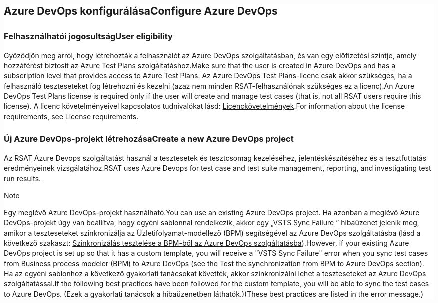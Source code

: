 ## <a name="configure-azure-devops"></a><span data-ttu-id="5badb-123">Azure DevOps konfigurálása</span><span class="sxs-lookup"><span data-stu-id="5badb-123">Configure Azure DevOps</span></span>

### <a name="user-eligibility"></a><span data-ttu-id="5badb-124">Felhasználhatói jogosultság</span><span class="sxs-lookup"><span data-stu-id="5badb-124">User eligibility</span></span>

<span data-ttu-id="5badb-125">Győződjön meg arról, hogy létrehozták a felhasználót az Azure DevOps szolgáltatásban, és van egy előfizetési szintje, amely hozzáférést biztosít az Azure Test Plans szolgáltatáshoz.</span><span class="sxs-lookup"><span data-stu-id="5badb-125">Make sure that the user is created in Azure DevOps and has a subscription level that provides access to Azure Test Plans.</span></span> <span data-ttu-id="5badb-126">Az Azure DevOps Test Plans-licenc csak akkor szükséges, ha a felhasználó teszteseteket fog létrehozni és kezelni (azaz nem minden RSAT-felhasználónak szükséges ez a licenc).</span><span class="sxs-lookup"><span data-stu-id="5badb-126">An Azure DevOps Test Plans license is required only if the user will create and manage test cases (that is, not all RSAT users require this license).</span></span> <span data-ttu-id="5badb-127">A licenc követelményeivel kapcsolatos tudnivalókat lásd: [Licenckövetelmények](/azure/devops/test/manual-test-permissions#license-requirements).</span><span class="sxs-lookup"><span data-stu-id="5badb-127">For information about the license requirements, see [License requirements](/azure/devops/test/manual-test-permissions#license-requirements).</span></span>

### <a name="create-a-new-azure-devops-project"></a><span data-ttu-id="5badb-128">Új Azure DevOps-projekt létrehozása</span><span class="sxs-lookup"><span data-stu-id="5badb-128">Create a new Azure DevOps project</span></span>

<span data-ttu-id="5badb-129">Az RSAT Azure Devops szolgáltatást használ a tesztesetek és tesztcsomag kezeléséhez, jelentéskészítéséhez és a tesztfuttatás eredményeinek vizsgálatához.</span><span class="sxs-lookup"><span data-stu-id="5badb-129">RSAT uses Azure Devops for test case and test suite management, reporting, and investigating test run results.</span></span>

> [!NOTE]
> <span data-ttu-id="5badb-130">Egy meglévő Azure DevOps-projekt használható.</span><span class="sxs-lookup"><span data-stu-id="5badb-130">You can use an existing Azure DevOps project.</span></span> <span data-ttu-id="5badb-131">Ha azonban a meglévő Azure DevOps-projekt úgy van beállítva, hogy egyéni sablonnal rendelkezik, akkor egy „VSTS Sync Failure ” hibaüzenet jelenik meg, amikor a teszteseteket szinkronizálja az Üzletifolyamat-modellező (BPM) segítségével az Azure DevOps szolgáltatásba (lásd a következő szakaszt: [Szinkronizálás tesztelése a BPM-ből az Azure DevOps szolgáltatásba](#test-the-synchronization-from-bpm-to-azure-devops)).</span><span class="sxs-lookup"><span data-stu-id="5badb-131">However, if your existing Azure DevOps project is set up so that it has a custom template, you will receive a "VSTS Sync Failure" error when you sync test cases from Business process modeler (BPM) to Azure DevOps (see the [Test the synchronization from BPM to Azure DevOps](#test-the-synchronization-from-bpm-to-azure-devops) section).</span></span> <span data-ttu-id="5badb-132">Ha az egyéni sablonhoz a következő gyakorlati tanácsokat követték, akkor szinkronizálni lehet a teszteseteket az Azure DevOps szolgáltatással.</span><span class="sxs-lookup"><span data-stu-id="5badb-132">If the following best practices have been followed for the custom template, you will be able to sync the test cases to Azure DevOps.</span></span> <span data-ttu-id="5badb-133">(Ezek a gyakorlati tanácsok a hibaüzenetben láthatók.)</span><span class="sxs-lookup"><span data-stu-id="5badb-133">(These best practices are listed in the error message.)</span></span>
